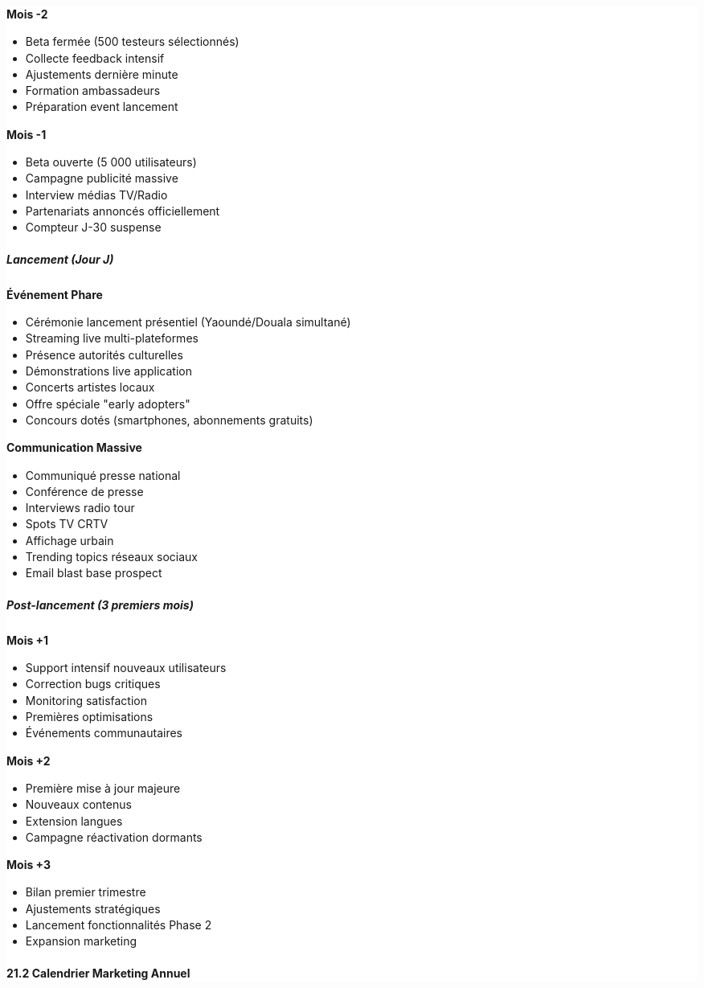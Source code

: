 **Mois -2**
- Beta fermée (500 testeurs sélectionnés)
- Collecte feedback intensif
- Ajustements dernière minute
- Formation ambassadeurs
- Préparation event lancement

**Mois -1**
- Beta ouverte (5 000 utilisateurs)
- Campagne publicité massive
- Interview médias TV/Radio
- Partenariats annoncés officiellement
- Compteur J-30 suspense

##### Lancement (Jour J)
**Événement Phare**
- Cérémonie lancement présentiel (Yaoundé/Douala simultané)
- Streaming live multi-plateformes
- Présence autorités culturelles
- Démonstrations live application
- Concerts artistes locaux
- Offre spéciale "early adopters"
- Concours dotés (smartphones, abonnements gratuits)

**Communication Massive**
- Communiqué presse national
- Conférence de presse
- Interviews radio tour
- Spots TV CRTV
- Affichage urbain
- Trending topics réseaux sociaux
- Email blast base prospect

##### Post-lancement (3 premiers mois)
**Mois +1**
- Support intensif nouveaux utilisateurs
- Correction bugs critiques
- Monitoring satisfaction
- Premières optimisations
- Événements communautaires

**Mois +2**
- Première mise à jour majeure
- Nouveaux contenus
- Extension langues
- Campagne réactivation dormants

**Mois +3**
- Bilan premier trimestre
- Ajustements stratégiques
- Lancement fonctionnalités Phase 2
- Expansion marketing

#### 21.2 Calendrier Marketing Annuel
